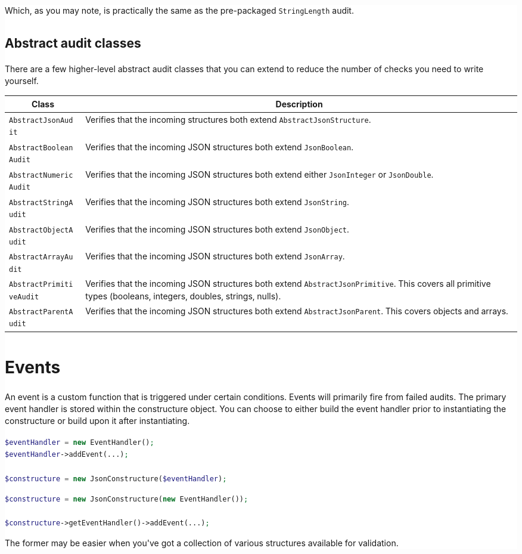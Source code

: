 Which, as you may note, is practically the same as the pre-packaged `StringLength` audit.

## Abstract audit classes

There are a few higher-level abstract audit classes that you can extend to reduce the number of checks you need to write yourself.

| Class | Description |
| - | - |
| `AbstractJsonAudit` | Verifies that the incoming structures both extend `AbstractJsonStructure`. |
| `AbstractBooleanAudit` | Verifies that the incoming JSON structures both extend `JsonBoolean`. |
| `AbstractNumericAudit` | Verifies that the incoming JSON structures both extend either `JsonInteger` or `JsonDouble`. |
| `AbstractStringAudit` | Verifies that the incoming JSON structures both extend `JsonString`. |
| `AbstractObjectAudit` | Verifies that the incoming JSON structures both extend `JsonObject`. |
| `AbstractArrayAudit` | Verifies that the incoming JSON structures both extend `JsonArray`. |
| `AbstractPrimitiveAudit` | Verifies that the incoming JSON structures both extend `AbstractJsonPrimitive`. This covers all primitive types (booleans, integers, doubles, strings, nulls). |
| `AbstractParentAudit` | Verifies that the incoming JSON structures both extend `AbstractJsonParent`. This covers objects and arrays. |

# Events

An event is a custom function that is triggered under certain conditions. Events will primarily fire from failed audits. The primary event handler is stored within the constructure object. You can choose to either build the event handler prior to instantiating the constructure or build upon it after instantiating.

```php
$eventHandler = new EventHandler();
$eventHandler->addEvent(...);

$constructure = new JsonConstructure($eventHandler);
```
```php
$constructure = new JsonConstructure(new EventHandler());

$constructure->getEventHandler()->addEvent(...);
```

The former may be easier when you've got a collection of various structures available for validation.